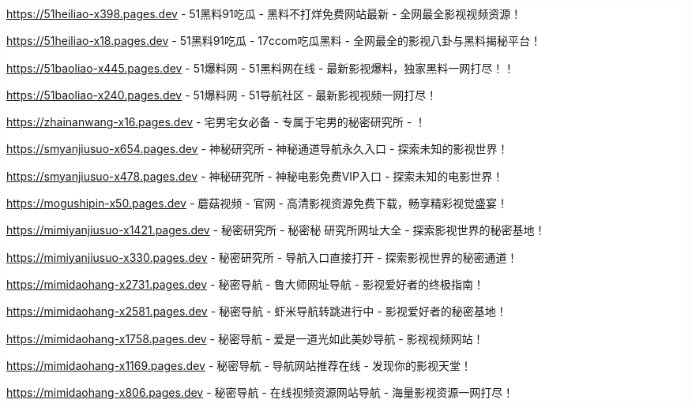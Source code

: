 https://51heiliao-x398.pages.dev - 51黑料91吃瓜 - 黑料不打烊免费网站最新 - 全网最全影视视频资源！

https://51heiliao-x18.pages.dev - 51黑料91吃瓜 - 17ccom吃瓜黑料 - 全网最全的影视八卦与黑料揭秘平台！

https://51baoliao-x445.pages.dev - 51爆料网 - 51黑料网在线 - 最新影视爆料，独家黑料一网打尽！！

https://51baoliao-x240.pages.dev - 51爆料网 - 51导航社区 - 最新影视视频一网打尽！

https://zhainanwang-x16.pages.dev - 宅男宅女必备 - 专属于宅男的秘密研究所 - ！

https://smyanjiusuo-x654.pages.dev - 神秘研究所 - 神秘通道导航永久入口 - 探索未知的影视世界！

https://smyanjiusuo-x478.pages.dev - 神秘研究所 - 神秘电影免费VIP入口 - 探索未知的电影世界！

https://mogushipin-x50.pages.dev - 蘑菇视频 - 官网 - 高清影视资源免费下载，畅享精彩视觉盛宴！

https://mimiyanjiusuo-x1421.pages.dev - 秘密研究所 - 秘密秘 研究所网址大全 - 探索影视世界的秘密基地！

https://mimiyanjiusuo-x330.pages.dev - 秘密研究所 - 导航入口直接打开 - 探索影视世界的秘密通道！

https://mimidaohang-x2731.pages.dev - 秘密导航 - 鲁大师网址导航 - 影视爱好者的终极指南！

https://mimidaohang-x2581.pages.dev - 秘密导航 - 虾米导航转跳进行中 - 影视爱好者的秘密基地！

https://mimidaohang-x1758.pages.dev - 秘密导航 - 爱是一道光如此美妙导航 - 影视视频网站！

https://mimidaohang-x1169.pages.dev - 秘密导航 - 导航网站推荐在线 - 发现你的影视天堂！

https://mimidaohang-x806.pages.dev - 秘密导航 - 在线视频资源网站导航 - 海量影视资源一网打尽！
